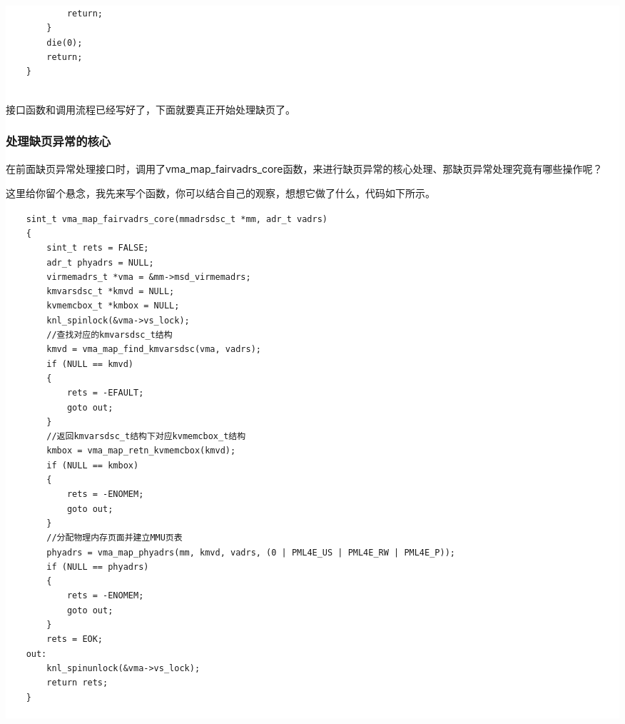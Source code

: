 ```
            return;
        }
        die(0);
        return;
    }
    

```

接口函数和调用流程已经写好了，下面就要真正开始处理缺页了。

### 处理缺页异常的核心

在前面缺页异常处理接口时，调用了vma\_map\_fairvadrs\_core函数，来进行缺页异常的核心处理、那缺页异常处理究竟有哪些操作呢？

这里给你留个悬念，我先来写个函数，你可以结合自己的观察，想想它做了什么，代码如下所示。

```
    sint_t vma_map_fairvadrs_core(mmadrsdsc_t *mm, adr_t vadrs)
    {
        sint_t rets = FALSE;
        adr_t phyadrs = NULL;
        virmemadrs_t *vma = &mm->msd_virmemadrs;
        kmvarsdsc_t *kmvd = NULL;
        kvmemcbox_t *kmbox = NULL;
        knl_spinlock(&vma->vs_lock);
        //查找对应的kmvarsdsc_t结构
        kmvd = vma_map_find_kmvarsdsc(vma, vadrs);
        if (NULL == kmvd)
        {
            rets = -EFAULT;
            goto out;
        }
        //返回kmvarsdsc_t结构下对应kvmemcbox_t结构
        kmbox = vma_map_retn_kvmemcbox(kmvd);
        if (NULL == kmbox)
        {
            rets = -ENOMEM;
            goto out;
        }
        //分配物理内存页面并建立MMU页表
        phyadrs = vma_map_phyadrs(mm, kmvd, vadrs, (0 | PML4E_US | PML4E_RW | PML4E_P));
        if (NULL == phyadrs)
        {
            rets = -ENOMEM;
            goto out;
        }
        rets = EOK;
    out:
        knl_spinunlock(&vma->vs_lock);
        return rets;
    }
    

```
